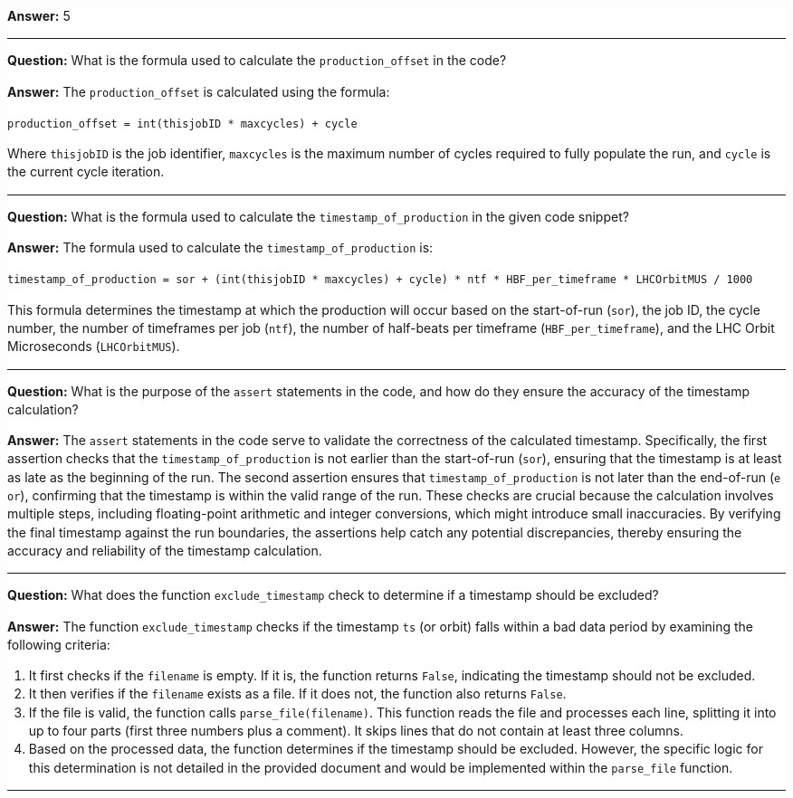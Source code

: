 **Answer:** 5

---

**Question:** What is the formula used to calculate the `production_offset` in the code?

**Answer:** The `production_offset` is calculated using the formula:

`production_offset = int(thisjobID * maxcycles) + cycle`

Where `thisjobID` is the job identifier, `maxcycles` is the maximum number of cycles required to fully populate the run, and `cycle` is the current cycle iteration.

---

**Question:** What is the formula used to calculate the `timestamp_of_production` in the given code snippet?

**Answer:** The formula used to calculate the `timestamp_of_production` is:

```
timestamp_of_production = sor + (int(thisjobID * maxcycles) + cycle) * ntf * HBF_per_timeframe * LHCOrbitMUS / 1000
```

This formula determines the timestamp at which the production will occur based on the start-of-run (`sor`), the job ID, the cycle number, the number of timeframes per job (`ntf`), the number of half-beats per timeframe (`HBF_per_timeframe`), and the LHC Orbit Microseconds (`LHCOrbitMUS`).

---

**Question:** What is the purpose of the `assert` statements in the code, and how do they ensure the accuracy of the timestamp calculation?

**Answer:** The `assert` statements in the code serve to validate the correctness of the calculated timestamp. Specifically, the first assertion checks that the `timestamp_of_production` is not earlier than the start-of-run (`sor`), ensuring that the timestamp is at least as late as the beginning of the run. The second assertion ensures that `timestamp_of_production` is not later than the end-of-run (`eor`), confirming that the timestamp is within the valid range of the run. These checks are crucial because the calculation involves multiple steps, including floating-point arithmetic and integer conversions, which might introduce small inaccuracies. By verifying the final timestamp against the run boundaries, the assertions help catch any potential discrepancies, thereby ensuring the accuracy and reliability of the timestamp calculation.

---

**Question:** What does the function `exclude_timestamp` check to determine if a timestamp should be excluded?

**Answer:** The function `exclude_timestamp` checks if the timestamp `ts` (or orbit) falls within a bad data period by examining the following criteria:

1. It first checks if the `filename` is empty. If it is, the function returns `False`, indicating the timestamp should not be excluded.
2. It then verifies if the `filename` exists as a file. If it does not, the function also returns `False`.
3. If the file is valid, the function calls `parse_file(filename)`. This function reads the file and processes each line, splitting it into up to four parts (first three numbers plus a comment). It skips lines that do not contain at least three columns.
4. Based on the processed data, the function determines if the timestamp should be excluded. However, the specific logic for this determination is not detailed in the provided document and would be implemented within the `parse_file` function.

---